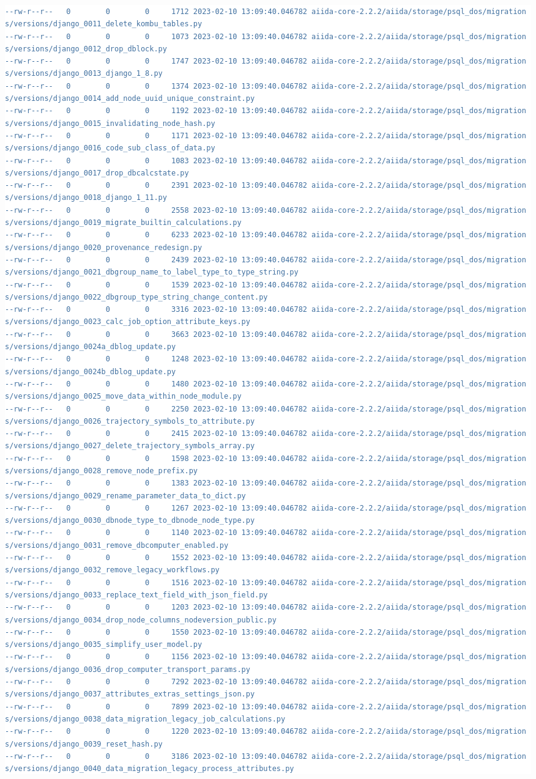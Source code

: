 ```diff
--rw-r--r--   0        0        0     1712 2023-02-10 13:09:40.046782 aiida-core-2.2.2/aiida/storage/psql_dos/migrations/versions/django_0011_delete_kombu_tables.py
--rw-r--r--   0        0        0     1073 2023-02-10 13:09:40.046782 aiida-core-2.2.2/aiida/storage/psql_dos/migrations/versions/django_0012_drop_dblock.py
--rw-r--r--   0        0        0     1747 2023-02-10 13:09:40.046782 aiida-core-2.2.2/aiida/storage/psql_dos/migrations/versions/django_0013_django_1_8.py
--rw-r--r--   0        0        0     1374 2023-02-10 13:09:40.046782 aiida-core-2.2.2/aiida/storage/psql_dos/migrations/versions/django_0014_add_node_uuid_unique_constraint.py
--rw-r--r--   0        0        0     1192 2023-02-10 13:09:40.046782 aiida-core-2.2.2/aiida/storage/psql_dos/migrations/versions/django_0015_invalidating_node_hash.py
--rw-r--r--   0        0        0     1171 2023-02-10 13:09:40.046782 aiida-core-2.2.2/aiida/storage/psql_dos/migrations/versions/django_0016_code_sub_class_of_data.py
--rw-r--r--   0        0        0     1083 2023-02-10 13:09:40.046782 aiida-core-2.2.2/aiida/storage/psql_dos/migrations/versions/django_0017_drop_dbcalcstate.py
--rw-r--r--   0        0        0     2391 2023-02-10 13:09:40.046782 aiida-core-2.2.2/aiida/storage/psql_dos/migrations/versions/django_0018_django_1_11.py
--rw-r--r--   0        0        0     2558 2023-02-10 13:09:40.046782 aiida-core-2.2.2/aiida/storage/psql_dos/migrations/versions/django_0019_migrate_builtin_calculations.py
--rw-r--r--   0        0        0     6233 2023-02-10 13:09:40.046782 aiida-core-2.2.2/aiida/storage/psql_dos/migrations/versions/django_0020_provenance_redesign.py
--rw-r--r--   0        0        0     2439 2023-02-10 13:09:40.046782 aiida-core-2.2.2/aiida/storage/psql_dos/migrations/versions/django_0021_dbgroup_name_to_label_type_to_type_string.py
--rw-r--r--   0        0        0     1539 2023-02-10 13:09:40.046782 aiida-core-2.2.2/aiida/storage/psql_dos/migrations/versions/django_0022_dbgroup_type_string_change_content.py
--rw-r--r--   0        0        0     3316 2023-02-10 13:09:40.046782 aiida-core-2.2.2/aiida/storage/psql_dos/migrations/versions/django_0023_calc_job_option_attribute_keys.py
--rw-r--r--   0        0        0     3663 2023-02-10 13:09:40.046782 aiida-core-2.2.2/aiida/storage/psql_dos/migrations/versions/django_0024a_dblog_update.py
--rw-r--r--   0        0        0     1248 2023-02-10 13:09:40.046782 aiida-core-2.2.2/aiida/storage/psql_dos/migrations/versions/django_0024b_dblog_update.py
--rw-r--r--   0        0        0     1480 2023-02-10 13:09:40.046782 aiida-core-2.2.2/aiida/storage/psql_dos/migrations/versions/django_0025_move_data_within_node_module.py
--rw-r--r--   0        0        0     2250 2023-02-10 13:09:40.046782 aiida-core-2.2.2/aiida/storage/psql_dos/migrations/versions/django_0026_trajectory_symbols_to_attribute.py
--rw-r--r--   0        0        0     2415 2023-02-10 13:09:40.046782 aiida-core-2.2.2/aiida/storage/psql_dos/migrations/versions/django_0027_delete_trajectory_symbols_array.py
--rw-r--r--   0        0        0     1598 2023-02-10 13:09:40.046782 aiida-core-2.2.2/aiida/storage/psql_dos/migrations/versions/django_0028_remove_node_prefix.py
--rw-r--r--   0        0        0     1383 2023-02-10 13:09:40.046782 aiida-core-2.2.2/aiida/storage/psql_dos/migrations/versions/django_0029_rename_parameter_data_to_dict.py
--rw-r--r--   0        0        0     1267 2023-02-10 13:09:40.046782 aiida-core-2.2.2/aiida/storage/psql_dos/migrations/versions/django_0030_dbnode_type_to_dbnode_node_type.py
--rw-r--r--   0        0        0     1140 2023-02-10 13:09:40.046782 aiida-core-2.2.2/aiida/storage/psql_dos/migrations/versions/django_0031_remove_dbcomputer_enabled.py
--rw-r--r--   0        0        0     1552 2023-02-10 13:09:40.046782 aiida-core-2.2.2/aiida/storage/psql_dos/migrations/versions/django_0032_remove_legacy_workflows.py
--rw-r--r--   0        0        0     1516 2023-02-10 13:09:40.046782 aiida-core-2.2.2/aiida/storage/psql_dos/migrations/versions/django_0033_replace_text_field_with_json_field.py
--rw-r--r--   0        0        0     1203 2023-02-10 13:09:40.046782 aiida-core-2.2.2/aiida/storage/psql_dos/migrations/versions/django_0034_drop_node_columns_nodeversion_public.py
--rw-r--r--   0        0        0     1550 2023-02-10 13:09:40.046782 aiida-core-2.2.2/aiida/storage/psql_dos/migrations/versions/django_0035_simplify_user_model.py
--rw-r--r--   0        0        0     1156 2023-02-10 13:09:40.046782 aiida-core-2.2.2/aiida/storage/psql_dos/migrations/versions/django_0036_drop_computer_transport_params.py
--rw-r--r--   0        0        0     7292 2023-02-10 13:09:40.046782 aiida-core-2.2.2/aiida/storage/psql_dos/migrations/versions/django_0037_attributes_extras_settings_json.py
--rw-r--r--   0        0        0     7899 2023-02-10 13:09:40.046782 aiida-core-2.2.2/aiida/storage/psql_dos/migrations/versions/django_0038_data_migration_legacy_job_calculations.py
--rw-r--r--   0        0        0     1220 2023-02-10 13:09:40.046782 aiida-core-2.2.2/aiida/storage/psql_dos/migrations/versions/django_0039_reset_hash.py
--rw-r--r--   0        0        0     3186 2023-02-10 13:09:40.046782 aiida-core-2.2.2/aiida/storage/psql_dos/migrations/versions/django_0040_data_migration_legacy_process_attributes.py
```